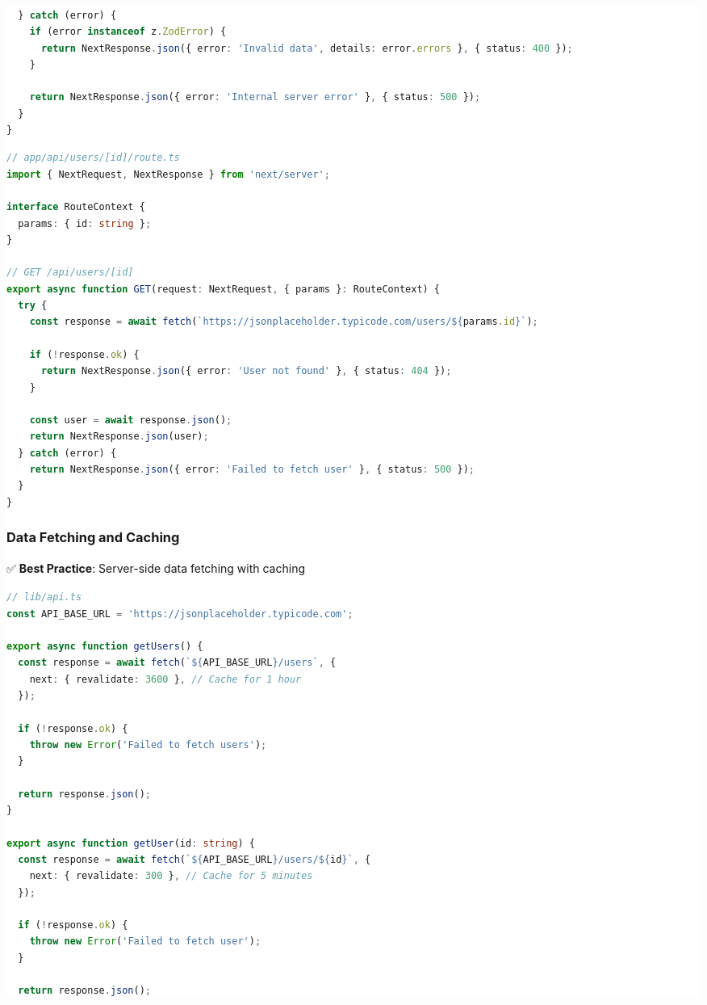 ```typescript
  } catch (error) {
    if (error instanceof z.ZodError) {
      return NextResponse.json({ error: 'Invalid data', details: error.errors }, { status: 400 });
    }

    return NextResponse.json({ error: 'Internal server error' }, { status: 500 });
  }
}
```

```typescript
// app/api/users/[id]/route.ts
import { NextRequest, NextResponse } from 'next/server';

interface RouteContext {
  params: { id: string };
}

// GET /api/users/[id]
export async function GET(request: NextRequest, { params }: RouteContext) {
  try {
    const response = await fetch(`https://jsonplaceholder.typicode.com/users/${params.id}`);

    if (!response.ok) {
      return NextResponse.json({ error: 'User not found' }, { status: 404 });
    }

    const user = await response.json();
    return NextResponse.json(user);
  } catch (error) {
    return NextResponse.json({ error: 'Failed to fetch user' }, { status: 500 });
  }
}
```

### Data Fetching and Caching

✅ **Best Practice**: Server-side data fetching with caching

```typescript
// lib/api.ts
const API_BASE_URL = 'https://jsonplaceholder.typicode.com';

export async function getUsers() {
  const response = await fetch(`${API_BASE_URL}/users`, {
    next: { revalidate: 3600 }, // Cache for 1 hour
  });

  if (!response.ok) {
    throw new Error('Failed to fetch users');
  }

  return response.json();
}

export async function getUser(id: string) {
  const response = await fetch(`${API_BASE_URL}/users/${id}`, {
    next: { revalidate: 300 }, // Cache for 5 minutes
  });

  if (!response.ok) {
    throw new Error('Failed to fetch user');
  }

  return response.json();
```